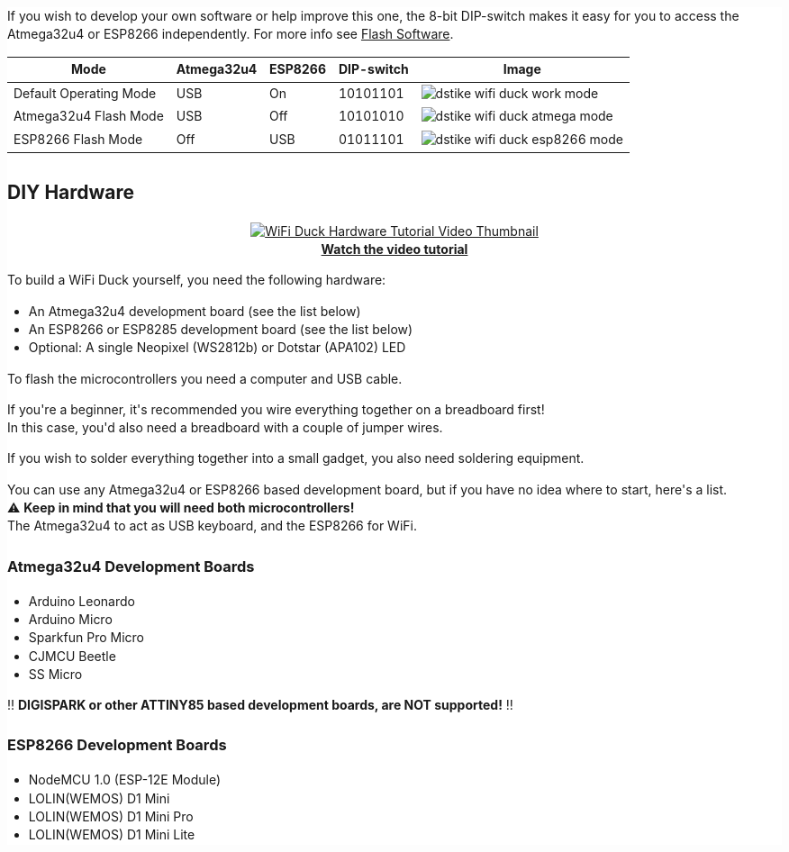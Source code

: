 If you wish to develop your own software or help improve this one, 
the 8-bit DIP-switch makes it easy for you to access the Atmega32u4 or ESP8266 independently. 
For more info see [Flash Software](#flash-software).

| Mode | Atmega32u4 | ESP8266 | DIP-switch | Image |
| --- | --- | --- | --- | --- |
| Default Operating Mode | USB | On | 10101101 | <img alt="dstike wifi duck work mode" src="img/dstike_normal.jpg" height="50px"> |
| Atmega32u4 Flash Mode | USB | Off |10101010 | <img alt="dstike wifi duck atmega mode" src="img/dstike_atmega.jpg" height="50px"> |
| ESP8266 Flash Mode | Off | USB | 01011101 | <img alt="dstike wifi duck esp8266 mode" src="img/dstike_esp8266.jpg" height="50px"> |

## DIY Hardware

<p align="center">
  <a href="https://www.youtube.com/watch?v=-Gmv98tUiYw">
    <img alt="WiFi Duck Hardware Tutorial Video Thumbnail" src="https://img.youtube.com/vi/-Gmv98tUiYw/maxresdefault.jpg" width="400">
    <br>
    <b>Watch the video tutorial</b>
  </a>
</p>

To build a WiFi Duck yourself, you need the following hardware:  
* An Atmega32u4 development board (see the list below)  
* An ESP8266 or ESP8285 development board (see the list below)  
* Optional: A single Neopixel (WS2812b) or Dotstar (APA102) LED

To flash the microcontrollers you need a computer and USB cable.  

If you're a beginner, it's recommended you wire everything together on a breadboard first!  
In this case, you'd also need a breadboard with a couple of jumper wires.  

If you wish to solder everything together into a small gadget,
you also need soldering equipment.  

You can use any Atmega32u4 or ESP8266 based development board,
but if you have no idea where to start, here's a list.  
:warning: **Keep in mind that you will need both microcontrollers!**  
The Atmega32u4 to act as USB keyboard, and the ESP8266 for WiFi.

### Atmega32u4 Development Boards
* Arduino Leonardo
* Arduino Micro
* Sparkfun Pro Micro
* CJMCU Beetle
* SS Micro

:bangbang: **DIGISPARK or other ATTINY85 based development boards, are NOT supported!** :bangbang:  

### ESP8266 Development Boards
* NodeMCU 1.0 (ESP-12E Module)
* LOLIN(WEMOS) D1 Mini
* LOLIN(WEMOS) D1 Mini Pro
* LOLIN(WEMOS) D1 Mini Lite
